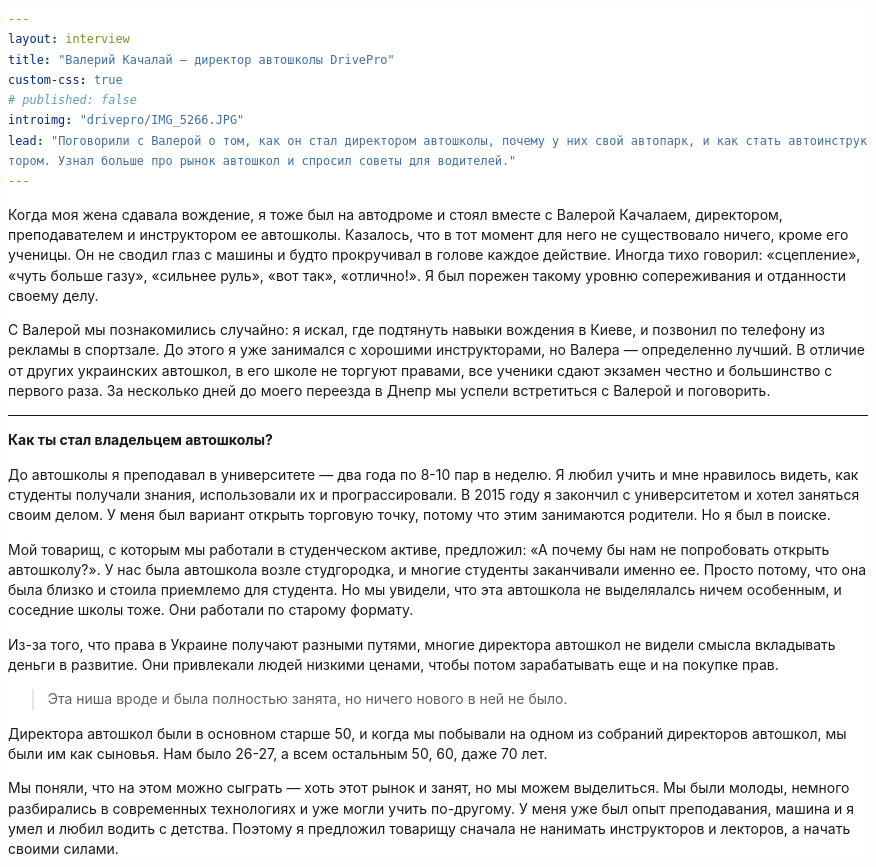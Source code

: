 ```yaml
---
layout: interview
title: "Валерий Качалай — директор автошколы DrivePro"
custom-css: true
# published: false
introimg: "drivepro/IMG_5266.JPG"
lead: "Поговорили с Валерой о том, как он стал директором автошколы, почему у них свой автопарк, и как стать автоинструктором. Узнал больше про рынок автошкол и спросил советы для водителей."
---
```









Когда моя жена сдавала вождение, я тоже был на автодроме и стоял вместе с Валерой Качалаем, директором, преподавателем и инструктором ее автошколы. Казалось, что в тот момент для него не существовало ничего, кроме его ученицы. Он не сводил глаз с машины и будто прокручивал в голове каждое действие. Иногда тихо говорил: «сцепление», «чуть больше газу», «сильнее руль», «вот так», «отлично!». Я был порежен такому уровню сопереживания и отданности своему делу.



С Валерой мы познакомились случайно: я искал, где подтянуть навыки вождения в Киеве, и позвонил по телефону из рекламы в спортзале. До этого я уже занимался с хорошими инструкторами, но Валера — определенно лучший. В отличие от других украинских автошкол, в его школе не торгуют правами, все ученики сдают экзамен честно и большинство с первого раза. За несколько дней до моего переезда в Днепр мы успели встретиться c Валерой и поговорить.

* * *

**Как ты стал владельцем автошколы?**

До автошколы я преподавал в университете — два года по 8-10 пар в неделю. Я любил учить и мне нравилось видеть, как студенты получали знания, использовали их и програссировали. В 2015 году я закончил с университетом и хотел заняться своим делом. У меня был вариант открыть торговую точку, потому что этим занимаются родители. Но я был в поиске.



Мой товарищ, с которым мы работали в студенческом активе, предложил: «А почему бы нам не попробовать открыть автошколу?». У нас была автошкола возле студгородка, и многие студенты заканчивали именно ее. Просто потому, что она была близко и стоила приемлемо для студента. Но мы увидели, что эта автошкола не выделялалсь ничем особенным, и соседние школы тоже. Они работали по старому формату.

Из-за того, что права в Украине получают разными путями, многие директора автошкол не видели смысла вкладывать деньги в развитие. Они привлекали людей низкими ценами, чтобы потом зарабатывать еще и на покупке прав.

> Эта ниша вроде и была полностью занята, но ничего нового в ней не было.

Директора автошкол были в основном старше 50, и когда мы побывали на одном из собраний директоров автошкол, мы были им как сыновья. Нам было 26-27, а всем остальным 50, 60, даже 70 лет. 

Мы поняли, что на этом можно сыграть — хоть этот рынок и занят, но мы можем выделиться. Мы были молоды, немного разбирались в современных технологиях и уже могли учить по-другому. У меня уже был опыт преподавания, машина и я умел и любил водить с детства. Поэтому я предложил товарищу сначала не нанимать инструкторов и лекторов, а начать своими силами. 
